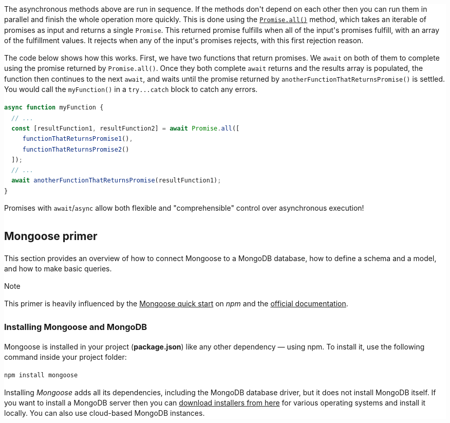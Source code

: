 The asynchronous methods above are run in sequence.
If the methods don't depend on each other then you can run them in parallel and finish the whole operation more quickly.
This is done using the [`Promise.all()`](/en-US/docs/Web/JavaScript/Reference/Global_Objects/Promise/all) method, which takes an iterable of promises as input and returns a single `Promise`.
This returned promise fulfills when all of the input's promises fulfill, with an array of the fulfillment values.
It rejects when any of the input's promises rejects, with this first rejection reason.

The code below shows how this works.
First, we have two functions that return promises.
We `await` on both of them to complete using the promise returned by `Promise.all()`.
Once they both complete `await` returns and the results array is populated,
the function then continues to the next `await`, and waits until the promise returned by `anotherFunctionThatReturnsPromise()` is settled.
You would call the `myFunction()` in a `try...catch` block to catch any errors.

```js
async function myFunction {
  // ...
  const [resultFunction1, resultFunction2] = await Promise.all([
     functionThatReturnsPromise1(),
     functionThatReturnsPromise2()
  ]);
  // ...
  await anotherFunctionThatReturnsPromise(resultFunction1);
}
```

Promises with `await`/`async` allow both flexible and "comprehensible" control over asynchronous execution!

## Mongoose primer

This section provides an overview of how to connect Mongoose to a MongoDB database, how to define a schema and a model, and how to make basic queries.

> [!NOTE]
> This primer is heavily influenced by the [Mongoose quick start](https://www.npmjs.com/package/mongoose) on _npm_ and the [official documentation](https://mongoosejs.com/docs/guide.html).

### Installing Mongoose and MongoDB

Mongoose is installed in your project (**package.json**) like any other dependency — using npm.
To install it, use the following command inside your project folder:

```bash
npm install mongoose
```

Installing _Mongoose_ adds all its dependencies, including the MongoDB database driver, but it does not install MongoDB itself. If you want to install a MongoDB server then you can [download installers from here](https://www.mongodb.com/try/download/community) for various operating systems and install it locally. You can also use cloud-based MongoDB instances.
